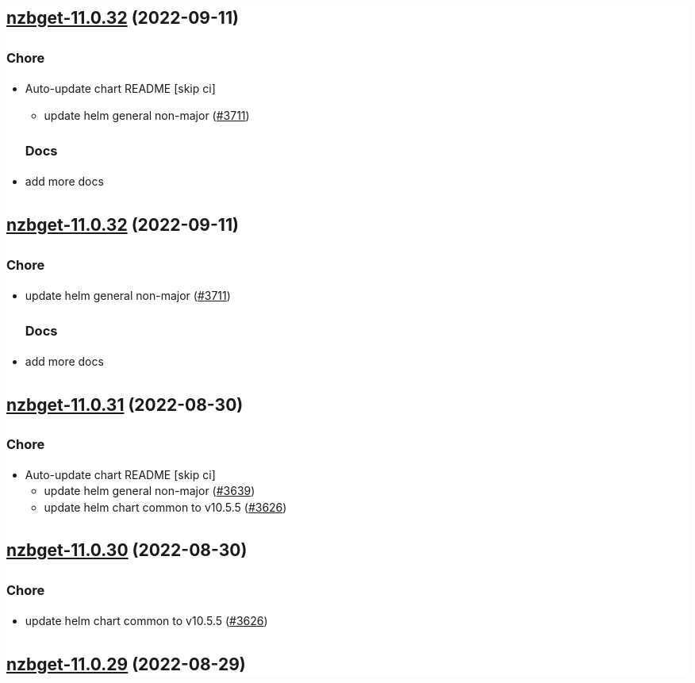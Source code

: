 


## [nzbget-11.0.32](https://github.com/truecharts/charts/compare/nzbget-11.0.31...nzbget-11.0.32) (2022-09-11)

### Chore

- Auto-update chart README [skip ci]
  - update helm general non-major ([#3711](https://github.com/truecharts/charts/issues/3711))

  ### Docs

- add more docs




## [nzbget-11.0.32](https://github.com/truecharts/charts/compare/nzbget-11.0.31...nzbget-11.0.32) (2022-09-11)

### Chore

- update helm general non-major ([#3711](https://github.com/truecharts/charts/issues/3711))

  ### Docs

- add more docs




## [nzbget-11.0.31](https://github.com/truecharts/charts/compare/nzbget-11.0.29...nzbget-11.0.31) (2022-08-30)

### Chore

- Auto-update chart README [skip ci]
  - update helm general non-major ([#3639](https://github.com/truecharts/charts/issues/3639))
  - update helm chart common to v10.5.5 ([#3626](https://github.com/truecharts/charts/issues/3626))




## [nzbget-11.0.30](https://github.com/truecharts/charts/compare/nzbget-11.0.29...nzbget-11.0.30) (2022-08-30)

### Chore

- update helm chart common to v10.5.5 ([#3626](https://github.com/truecharts/charts/issues/3626))




## [nzbget-11.0.29](https://github.com/truecharts/charts/compare/nzbget-11.0.28...nzbget-11.0.29) (2022-08-29)
